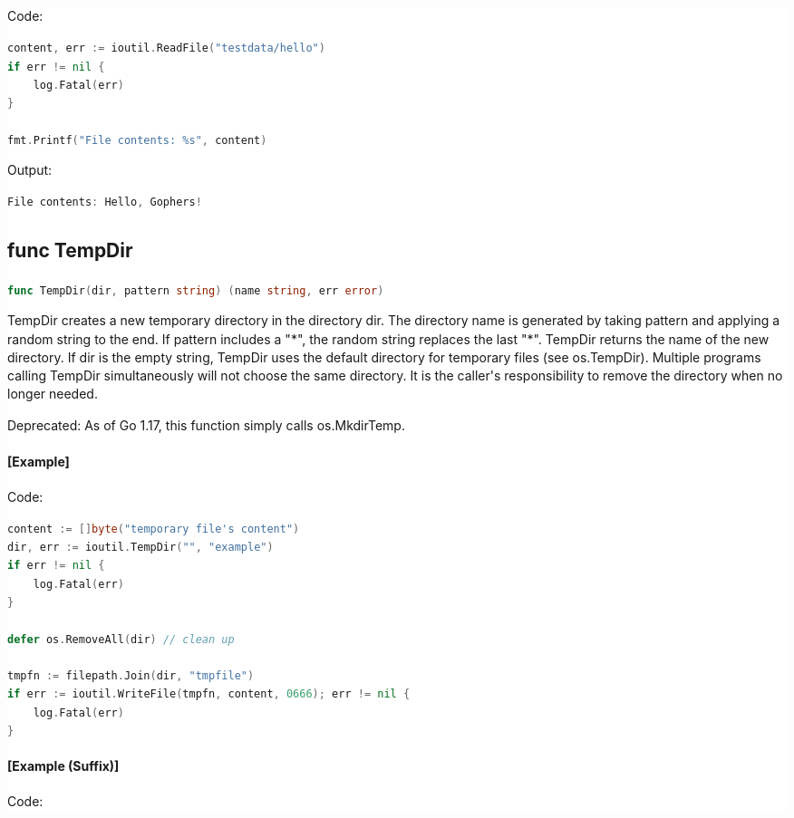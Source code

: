 Code:

```go
content, err := ioutil.ReadFile("testdata/hello")
if err != nil {
    log.Fatal(err)
}

fmt.Printf("File contents: %s", content)
```

Output:

```go
File contents: Hello, Gophers!
```

func TempDir 
------------

```go
func TempDir(dir, pattern string) (name string, err error)
```

TempDir creates a new temporary directory in the directory dir. The
directory name is generated by taking pattern and applying a random
string to the end. If pattern includes a \"\*\", the random string
replaces the last \"\*\". TempDir returns the name of the new directory.
If dir is the empty string, TempDir uses the default directory for
temporary files (see os.TempDir). Multiple programs calling TempDir
simultaneously will not choose the same directory. It is the caller\'s
responsibility to remove the directory when no longer needed.

Deprecated: As of Go 1.17, this function simply calls os.MkdirTemp.

#### [Example]

Code:

```go
content := []byte("temporary file's content")
dir, err := ioutil.TempDir("", "example")
if err != nil {
    log.Fatal(err)
}

defer os.RemoveAll(dir) // clean up

tmpfn := filepath.Join(dir, "tmpfile")
if err := ioutil.WriteFile(tmpfn, content, 0666); err != nil {
    log.Fatal(err)
}
```

#### [Example (Suffix)]

Code:
